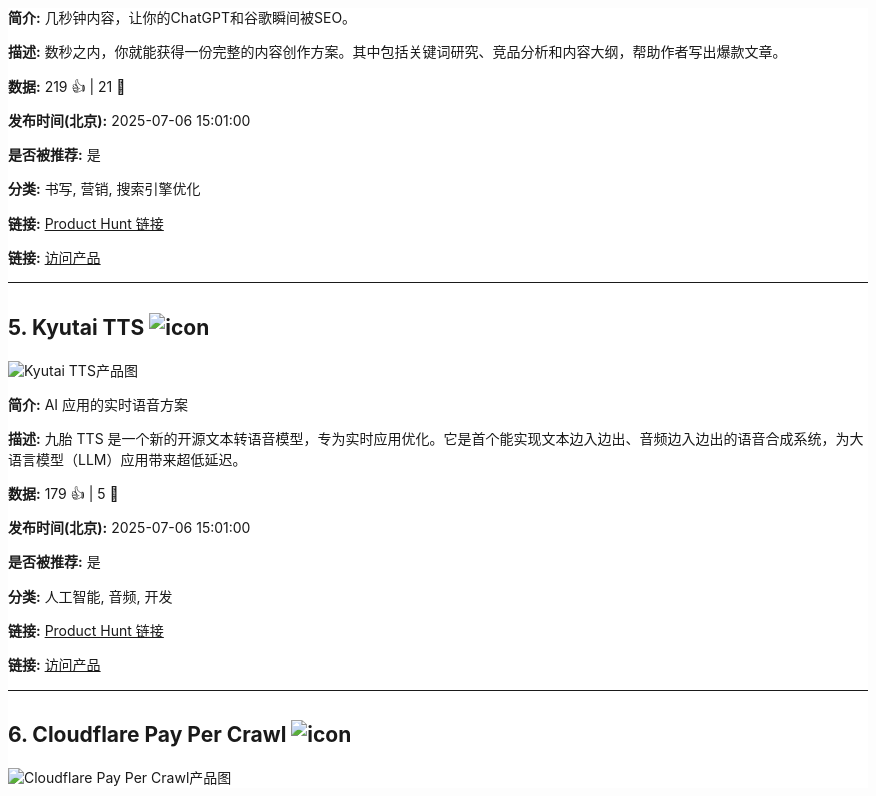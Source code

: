 **简介:** 几秒钟内容，让你的ChatGPT和谷歌瞬间被SEO。

**描述:** 数秒之内，你就能获得一份完整的内容创作方案。其中包括关键词研究、竞品分析和内容大纲，帮助作者写出爆款文章。

**数据:** 219 👍 | 21 💬

**发布时间(北京):** 2025-07-06 15:01:00

**是否被推荐:** 是

**分类:** 书写, 营销, 搜索引擎优化

**链接:** [Product Hunt 链接](https://www.producthunt.com/products/seo-content-lead?utm_campaign=producthunt-api&utm_medium=api-v2&utm_source=Application%3A+producthunt-hots+%28ID%3A+183917%29)

**链接:** [访问产品](https://www.producthunt.com/r/TF6PBNEKJJULOB?utm_campaign=producthunt-api&utm_medium=api-v2&utm_source=Application%3A+producthunt-hots+%28ID%3A+183917%29)

</div>

---

<div class="product-card">

## 5. Kyutai TTS ![icon](https://ph-files.imgix.net/ac3bf6c9-ad6e-40b0-8191-6f241903bc6f.vnd.microsoft.icon?auto=format&w=30)

![Kyutai TTS产品图](https://ph-files.imgix.net/e97ad918-8675-4451-b59b-875bc0b34d2d.png?auto=format&w=700)

**简介:** AI 应用的实时语音方案

**描述:** 九胎 TTS 是一个新的开源文本转语音模型，专为实时应用优化。它是首个能实现文本边入边出、音频边入边出的语音合成系统，为大语言模型（LLM）应用带来超低延迟。

**数据:** 179 👍 | 5 💬

**发布时间(北京):** 2025-07-06 15:01:00

**是否被推荐:** 是

**分类:** 人工智能, 音频, 开发

**链接:** [Product Hunt 链接](https://www.producthunt.com/products/kyutai-tts?utm_campaign=producthunt-api&utm_medium=api-v2&utm_source=Application%3A+producthunt-hots+%28ID%3A+183917%29)

**链接:** [访问产品](https://www.producthunt.com/r/RFM5OMXU7GJVUE?utm_campaign=producthunt-api&utm_medium=api-v2&utm_source=Application%3A+producthunt-hots+%28ID%3A+183917%29)

</div>

---

<div class="product-card">

## 6. Cloudflare Pay Per Crawl ![icon](https://ph-files.imgix.net/ec81f9ba-3b1e-4f23-94dd-fba01a1e2704.webp?auto=format&w=30)

![Cloudflare Pay Per Crawl产品图](https://ph-files.imgix.net/5ffef46a-3fcd-487b-a641-4f49bc43b2e5.png?auto=format&w=700)
